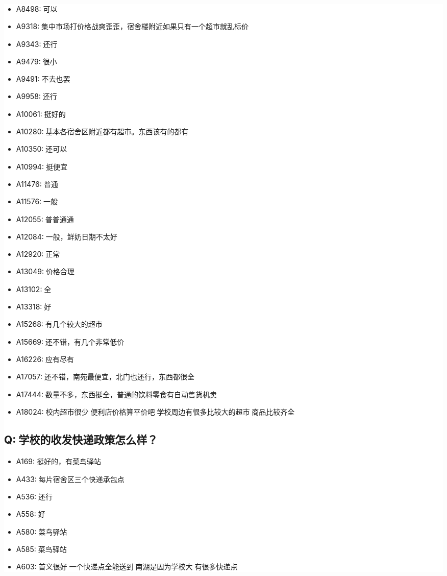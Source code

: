 - A8498: 可以

- A9318: 集中市场打价格战爽歪歪，宿舍楼附近如果只有一个超市就乱标价

- A9343: 还行

- A9479: 很小

- A9491: 不去也罢

- A9958: 还行

- A10061: 挺好的

- A10280: 基本各宿舍区附近都有超市。东西该有的都有

- A10350: 还可以

- A10994: 挺便宜

- A11476: 普通

- A11576: 一般

- A12055: 普普通通

- A12084: 一般，鲜奶日期不太好

- A12920: 正常

- A13049: 价格合理

- A13102: 全

- A13318: 好

- A15268: 有几个较大的超市

- A15669: 还不错，有几个非常低价

- A16226: 应有尽有

- A17057: 还不错，南苑最便宜，北门也还行，东西都很全

- A17444: 数量不多，东西挺全，普通的饮料零食有自动售货机卖

- A18024: 校内超市很少 便利店价格算平价吧 学校周边有很多比较大的超市 商品比较齐全

## Q: 学校的收发快递政策怎么样？

- A169: 挺好的，有菜鸟驿站

- A433: 每片宿舍区三个快递承包点

- A536: 还行

- A558: 好

- A580: 菜鸟驿站

- A585: 菜鸟驿站

- A603: 首义很好 一个快递点全能送到 南湖是因为学校大 有很多快递点
